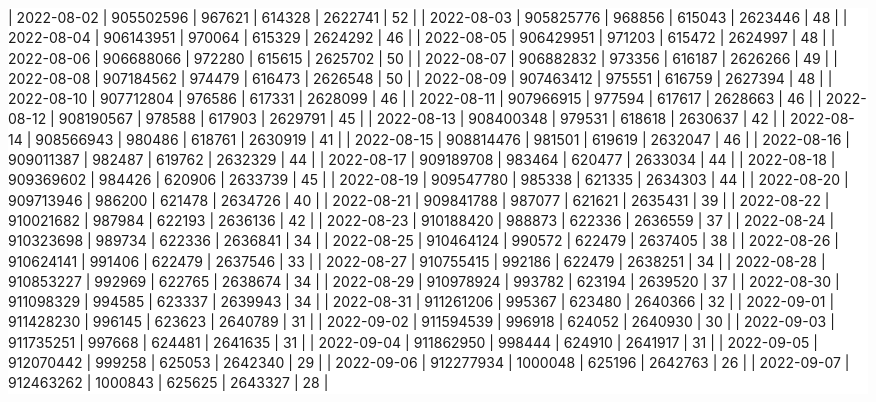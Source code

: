 | 2022-08-02 | 905502596 | 967621 | 614328 | 2622741 | 52 |
| 2022-08-03 | 905825776 | 968856 | 615043 | 2623446 | 48 |
| 2022-08-04 | 906143951 | 970064 | 615329 | 2624292 | 46 |
| 2022-08-05 | 906429951 | 971203 | 615472 | 2624997 | 48 |
| 2022-08-06 | 906688066 | 972280 | 615615 | 2625702 | 50 |
| 2022-08-07 | 906882832 | 973356 | 616187 | 2626266 | 49 |
| 2022-08-08 | 907184562 | 974479 | 616473 | 2626548 | 50 |
| 2022-08-09 | 907463412 | 975551 | 616759 | 2627394 | 48 |
| 2022-08-10 | 907712804 | 976586 | 617331 | 2628099 | 46 |
| 2022-08-11 | 907966915 | 977594 | 617617 | 2628663 | 46 |
| 2022-08-12 | 908190567 | 978588 | 617903 | 2629791 | 45 |
| 2022-08-13 | 908400348 | 979531 | 618618 | 2630637 | 42 |
| 2022-08-14 | 908566943 | 980486 | 618761 | 2630919 | 41 |
| 2022-08-15 | 908814476 | 981501 | 619619 | 2632047 | 46 |
| 2022-08-16 | 909011387 | 982487 | 619762 | 2632329 | 44 |
| 2022-08-17 | 909189708 | 983464 | 620477 | 2633034 | 44 |
| 2022-08-18 | 909369602 | 984426 | 620906 | 2633739 | 45 |
| 2022-08-19 | 909547780 | 985338 | 621335 | 2634303 | 44 |
| 2022-08-20 | 909713946 | 986200 | 621478 | 2634726 | 40 |
| 2022-08-21 | 909841788 | 987077 | 621621 | 2635431 | 39 |
| 2022-08-22 | 910021682 | 987984 | 622193 | 2636136 | 42 |
| 2022-08-23 | 910188420 | 988873 | 622336 | 2636559 | 37 |
| 2022-08-24 | 910323698 | 989734 | 622336 | 2636841 | 34 |
| 2022-08-25 | 910464124 | 990572 | 622479 | 2637405 | 38 |
| 2022-08-26 | 910624141 | 991406 | 622479 | 2637546 | 33 |
| 2022-08-27 | 910755415 | 992186 | 622479 | 2638251 | 34 |
| 2022-08-28 | 910853227 | 992969 | 622765 | 2638674 | 34 |
| 2022-08-29 | 910978924 | 993782 | 623194 | 2639520 | 37 |
| 2022-08-30 | 911098329 | 994585 | 623337 | 2639943 | 34 |
| 2022-08-31 | 911261206 | 995367 | 623480 | 2640366 | 32 |
| 2022-09-01 | 911428230 | 996145 | 623623 | 2640789 | 31 |
| 2022-09-02 | 911594539 | 996918 | 624052 | 2640930 | 30 |
| 2022-09-03 | 911735251 | 997668 | 624481 | 2641635 | 31 |
| 2022-09-04 | 911862950 | 998444 | 624910 | 2641917 | 31 |
| 2022-09-05 | 912070442 | 999258 | 625053 | 2642340 | 29 |
| 2022-09-06 | 912277934 | 1000048 | 625196 | 2642763 | 26 |
| 2022-09-07 | 912463262 | 1000843 | 625625 | 2643327 | 28 |